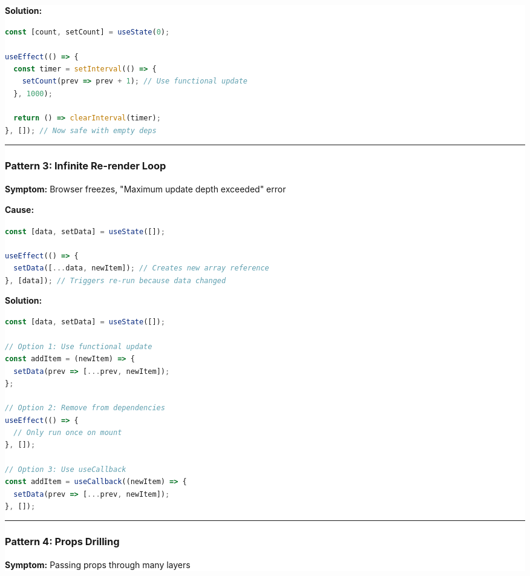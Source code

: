 **Solution:**
```typescript
const [count, setCount] = useState(0);

useEffect(() => {
  const timer = setInterval(() => {
    setCount(prev => prev + 1); // Use functional update
  }, 1000);

  return () => clearInterval(timer);
}, []); // Now safe with empty deps
```

---

### Pattern 3: Infinite Re-render Loop

**Symptom:** Browser freezes, "Maximum update depth exceeded" error

**Cause:**
```typescript
const [data, setData] = useState([]);

useEffect(() => {
  setData([...data, newItem]); // Creates new array reference
}, [data]); // Triggers re-run because data changed
```

**Solution:**
```typescript
const [data, setData] = useState([]);

// Option 1: Use functional update
const addItem = (newItem) => {
  setData(prev => [...prev, newItem]);
};

// Option 2: Remove from dependencies
useEffect(() => {
  // Only run once on mount
}, []);

// Option 3: Use useCallback
const addItem = useCallback((newItem) => {
  setData(prev => [...prev, newItem]);
}, []);
```

---

### Pattern 4: Props Drilling

**Symptom:** Passing props through many layers
